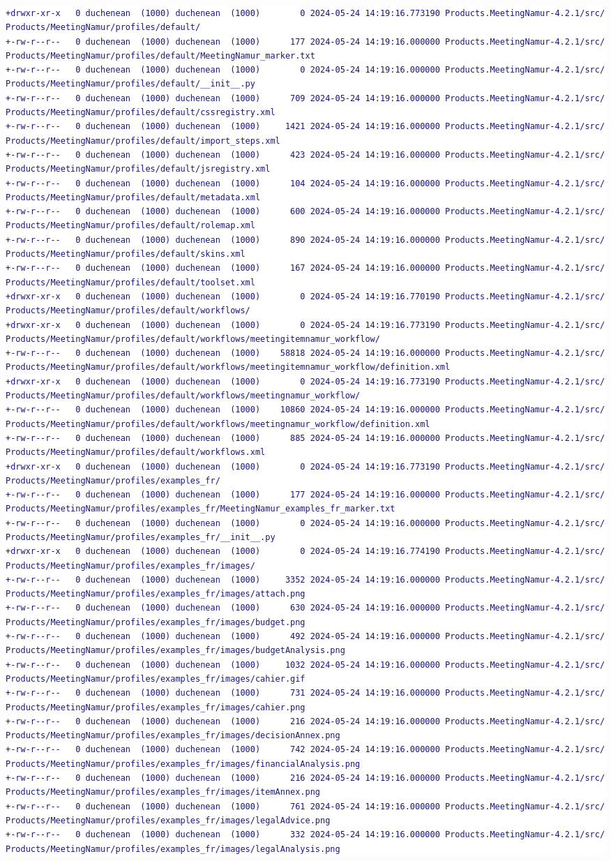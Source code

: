```diff
+drwxr-xr-x   0 duchenean  (1000) duchenean  (1000)        0 2024-05-24 14:19:16.773190 Products.MeetingNamur-4.2.1/src/Products/MeetingNamur/profiles/default/
+-rw-r--r--   0 duchenean  (1000) duchenean  (1000)      177 2024-05-24 14:19:16.000000 Products.MeetingNamur-4.2.1/src/Products/MeetingNamur/profiles/default/MeetingNamur_marker.txt
+-rw-r--r--   0 duchenean  (1000) duchenean  (1000)        0 2024-05-24 14:19:16.000000 Products.MeetingNamur-4.2.1/src/Products/MeetingNamur/profiles/default/__init__.py
+-rw-r--r--   0 duchenean  (1000) duchenean  (1000)      709 2024-05-24 14:19:16.000000 Products.MeetingNamur-4.2.1/src/Products/MeetingNamur/profiles/default/cssregistry.xml
+-rw-r--r--   0 duchenean  (1000) duchenean  (1000)     1421 2024-05-24 14:19:16.000000 Products.MeetingNamur-4.2.1/src/Products/MeetingNamur/profiles/default/import_steps.xml
+-rw-r--r--   0 duchenean  (1000) duchenean  (1000)      423 2024-05-24 14:19:16.000000 Products.MeetingNamur-4.2.1/src/Products/MeetingNamur/profiles/default/jsregistry.xml
+-rw-r--r--   0 duchenean  (1000) duchenean  (1000)      104 2024-05-24 14:19:16.000000 Products.MeetingNamur-4.2.1/src/Products/MeetingNamur/profiles/default/metadata.xml
+-rw-r--r--   0 duchenean  (1000) duchenean  (1000)      600 2024-05-24 14:19:16.000000 Products.MeetingNamur-4.2.1/src/Products/MeetingNamur/profiles/default/rolemap.xml
+-rw-r--r--   0 duchenean  (1000) duchenean  (1000)      890 2024-05-24 14:19:16.000000 Products.MeetingNamur-4.2.1/src/Products/MeetingNamur/profiles/default/skins.xml
+-rw-r--r--   0 duchenean  (1000) duchenean  (1000)      167 2024-05-24 14:19:16.000000 Products.MeetingNamur-4.2.1/src/Products/MeetingNamur/profiles/default/toolset.xml
+drwxr-xr-x   0 duchenean  (1000) duchenean  (1000)        0 2024-05-24 14:19:16.770190 Products.MeetingNamur-4.2.1/src/Products/MeetingNamur/profiles/default/workflows/
+drwxr-xr-x   0 duchenean  (1000) duchenean  (1000)        0 2024-05-24 14:19:16.773190 Products.MeetingNamur-4.2.1/src/Products/MeetingNamur/profiles/default/workflows/meetingitemnamur_workflow/
+-rw-r--r--   0 duchenean  (1000) duchenean  (1000)    58818 2024-05-24 14:19:16.000000 Products.MeetingNamur-4.2.1/src/Products/MeetingNamur/profiles/default/workflows/meetingitemnamur_workflow/definition.xml
+drwxr-xr-x   0 duchenean  (1000) duchenean  (1000)        0 2024-05-24 14:19:16.773190 Products.MeetingNamur-4.2.1/src/Products/MeetingNamur/profiles/default/workflows/meetingnamur_workflow/
+-rw-r--r--   0 duchenean  (1000) duchenean  (1000)    10860 2024-05-24 14:19:16.000000 Products.MeetingNamur-4.2.1/src/Products/MeetingNamur/profiles/default/workflows/meetingnamur_workflow/definition.xml
+-rw-r--r--   0 duchenean  (1000) duchenean  (1000)      885 2024-05-24 14:19:16.000000 Products.MeetingNamur-4.2.1/src/Products/MeetingNamur/profiles/default/workflows.xml
+drwxr-xr-x   0 duchenean  (1000) duchenean  (1000)        0 2024-05-24 14:19:16.773190 Products.MeetingNamur-4.2.1/src/Products/MeetingNamur/profiles/examples_fr/
+-rw-r--r--   0 duchenean  (1000) duchenean  (1000)      177 2024-05-24 14:19:16.000000 Products.MeetingNamur-4.2.1/src/Products/MeetingNamur/profiles/examples_fr/MeetingNamur_examples_fr_marker.txt
+-rw-r--r--   0 duchenean  (1000) duchenean  (1000)        0 2024-05-24 14:19:16.000000 Products.MeetingNamur-4.2.1/src/Products/MeetingNamur/profiles/examples_fr/__init__.py
+drwxr-xr-x   0 duchenean  (1000) duchenean  (1000)        0 2024-05-24 14:19:16.774190 Products.MeetingNamur-4.2.1/src/Products/MeetingNamur/profiles/examples_fr/images/
+-rw-r--r--   0 duchenean  (1000) duchenean  (1000)     3352 2024-05-24 14:19:16.000000 Products.MeetingNamur-4.2.1/src/Products/MeetingNamur/profiles/examples_fr/images/attach.png
+-rw-r--r--   0 duchenean  (1000) duchenean  (1000)      630 2024-05-24 14:19:16.000000 Products.MeetingNamur-4.2.1/src/Products/MeetingNamur/profiles/examples_fr/images/budget.png
+-rw-r--r--   0 duchenean  (1000) duchenean  (1000)      492 2024-05-24 14:19:16.000000 Products.MeetingNamur-4.2.1/src/Products/MeetingNamur/profiles/examples_fr/images/budgetAnalysis.png
+-rw-r--r--   0 duchenean  (1000) duchenean  (1000)     1032 2024-05-24 14:19:16.000000 Products.MeetingNamur-4.2.1/src/Products/MeetingNamur/profiles/examples_fr/images/cahier.gif
+-rw-r--r--   0 duchenean  (1000) duchenean  (1000)      731 2024-05-24 14:19:16.000000 Products.MeetingNamur-4.2.1/src/Products/MeetingNamur/profiles/examples_fr/images/cahier.png
+-rw-r--r--   0 duchenean  (1000) duchenean  (1000)      216 2024-05-24 14:19:16.000000 Products.MeetingNamur-4.2.1/src/Products/MeetingNamur/profiles/examples_fr/images/decisionAnnex.png
+-rw-r--r--   0 duchenean  (1000) duchenean  (1000)      742 2024-05-24 14:19:16.000000 Products.MeetingNamur-4.2.1/src/Products/MeetingNamur/profiles/examples_fr/images/financialAnalysis.png
+-rw-r--r--   0 duchenean  (1000) duchenean  (1000)      216 2024-05-24 14:19:16.000000 Products.MeetingNamur-4.2.1/src/Products/MeetingNamur/profiles/examples_fr/images/itemAnnex.png
+-rw-r--r--   0 duchenean  (1000) duchenean  (1000)      761 2024-05-24 14:19:16.000000 Products.MeetingNamur-4.2.1/src/Products/MeetingNamur/profiles/examples_fr/images/legalAdvice.png
+-rw-r--r--   0 duchenean  (1000) duchenean  (1000)      332 2024-05-24 14:19:16.000000 Products.MeetingNamur-4.2.1/src/Products/MeetingNamur/profiles/examples_fr/images/legalAnalysis.png
```